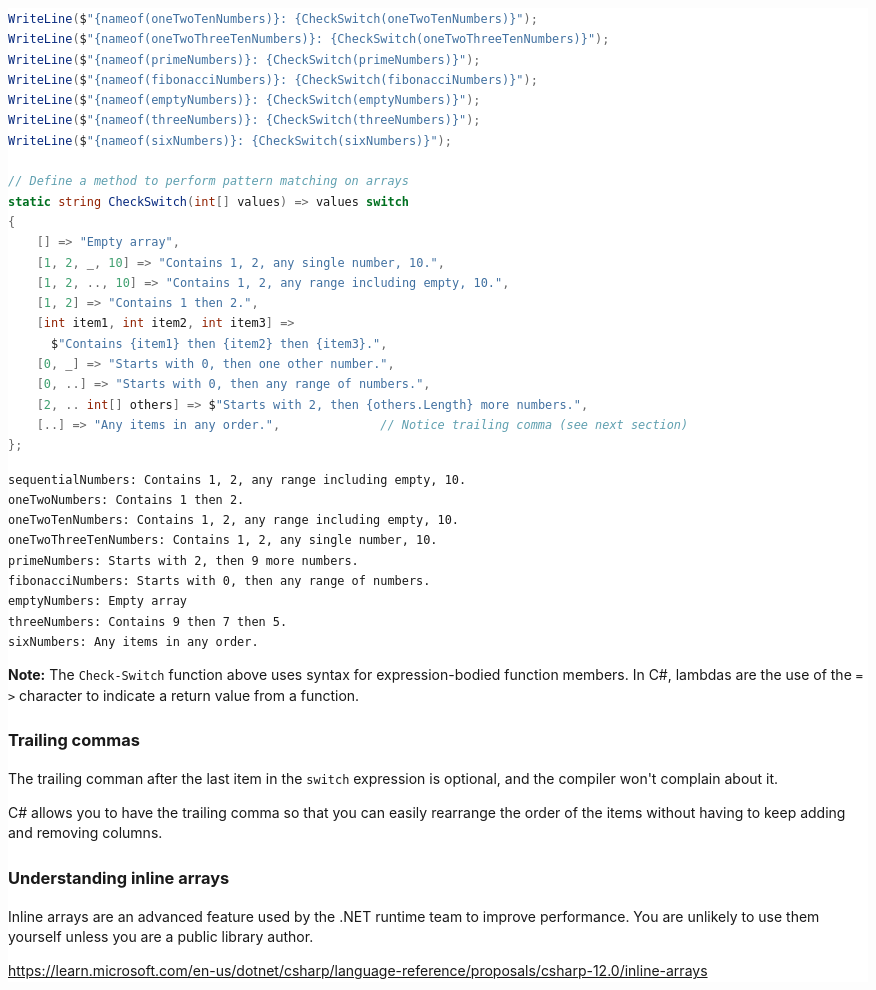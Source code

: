 ```cs
WriteLine($"{nameof(oneTwoTenNumbers)}: {CheckSwitch(oneTwoTenNumbers)}");
WriteLine($"{nameof(oneTwoThreeTenNumbers)}: {CheckSwitch(oneTwoThreeTenNumbers)}");
WriteLine($"{nameof(primeNumbers)}: {CheckSwitch(primeNumbers)}");
WriteLine($"{nameof(fibonacciNumbers)}: {CheckSwitch(fibonacciNumbers)}");
WriteLine($"{nameof(emptyNumbers)}: {CheckSwitch(emptyNumbers)}");
WriteLine($"{nameof(threeNumbers)}: {CheckSwitch(threeNumbers)}");
WriteLine($"{nameof(sixNumbers)}: {CheckSwitch(sixNumbers)}");

// Define a method to perform pattern matching on arrays
static string CheckSwitch(int[] values) => values switch
{
    [] => "Empty array",
    [1, 2, _, 10] => "Contains 1, 2, any single number, 10.",
    [1, 2, .., 10] => "Contains 1, 2, any range including empty, 10.",
    [1, 2] => "Contains 1 then 2.",
    [int item1, int item2, int item3] =>
      $"Contains {item1} then {item2} then {item3}.",
    [0, _] => "Starts with 0, then one other number.",
    [0, ..] => "Starts with 0, then any range of numbers.",
    [2, .. int[] others] => $"Starts with 2, then {others.Length} more numbers.",
    [..] => "Any items in any order.",              // Notice trailing comma (see next section)
};
```
```
sequentialNumbers: Contains 1, 2, any range including empty, 10.
oneTwoNumbers: Contains 1 then 2.
oneTwoTenNumbers: Contains 1, 2, any range including empty, 10.
oneTwoThreeTenNumbers: Contains 1, 2, any single number, 10.
primeNumbers: Starts with 2, then 9 more numbers.
fibonacciNumbers: Starts with 0, then any range of numbers.
emptyNumbers: Empty array
threeNumbers: Contains 9 then 7 then 5.
sixNumbers: Any items in any order.
```

**Note:** The `Check-Switch` function above uses syntax for expression-bodied function members. In C#, lambdas are the use of the `=>` character to indicate a return value from a function.

### Trailing commas

The trailing comman after the last item in the `switch` expression is optional, and the compiler won't complain about it.

C# allows you to have the trailing comma so that you can easily rearrange the order of the items without having to keep adding and removing columns.

### Understanding inline arrays

Inline arrays are an advanced feature used by the .NET runtime team to improve performance. You are unlikely to use them yourself unless you are a public library author.

https://learn.microsoft.com/en-us/dotnet/csharp/language-reference/proposals/csharp-12.0/inline-arrays
